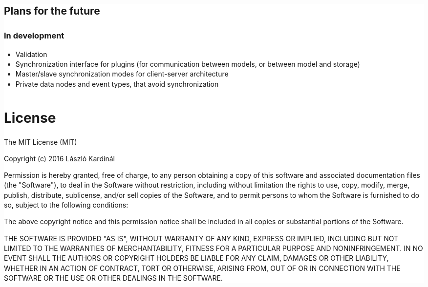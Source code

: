 ## Plans for the future

### In development
 - Validation
 - Synchronization interface for plugins (for communication between models, or between model and storage) 
 - Master/slave synchronization modes for client-server architecture
 - Private data nodes and event types, that avoid synchronization

# License

The MIT License (MIT)

Copyright (c) 2016 László Kardinál

Permission is hereby granted, free of charge, to any person obtaining a copy
of this software and associated documentation files (the "Software"), to deal
in the Software without restriction, including without limitation the rights
to use, copy, modify, merge, publish, distribute, sublicense, and/or sell
copies of the Software, and to permit persons to whom the Software is
furnished to do so, subject to the following conditions:

The above copyright notice and this permission notice shall be included in all
copies or substantial portions of the Software.

THE SOFTWARE IS PROVIDED "AS IS", WITHOUT WARRANTY OF ANY KIND, EXPRESS OR
IMPLIED, INCLUDING BUT NOT LIMITED TO THE WARRANTIES OF MERCHANTABILITY,
FITNESS FOR A PARTICULAR PURPOSE AND NONINFRINGEMENT. IN NO EVENT SHALL THE
AUTHORS OR COPYRIGHT HOLDERS BE LIABLE FOR ANY CLAIM, DAMAGES OR OTHER
LIABILITY, WHETHER IN AN ACTION OF CONTRACT, TORT OR OTHERWISE, ARISING FROM,
OUT OF OR IN CONNECTION WITH THE SOFTWARE OR THE USE OR OTHER DEALINGS IN THE
SOFTWARE.

